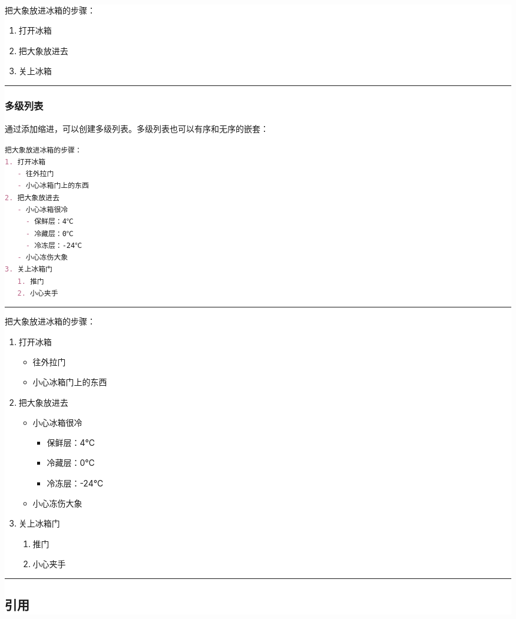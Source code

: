 把大象放进冰箱的步骤：

1. 打开冰箱

2. 把大象放进去

3. 关上冰箱

---

### 多级列表

通过添加缩进，可以创建多级列表。多级列表也可以有序和无序的嵌套：

```markdown
把大象放进冰箱的步骤：
1. 打开冰箱
   - 往外拉门
   - 小心冰箱门上的东西
2. 把大象放进去
   - 小心冰箱很冷
     - 保鲜层：4℃
     - 冷藏层：0℃
     - 冷冻层：-24℃
   - 小心冻伤大象
3. 关上冰箱门
   1. 推门
   2. 小心夹手
```

---

把大象放进冰箱的步骤：

1. 打开冰箱

   - 往外拉门
   
   - 小心冰箱门上的东西
   
2. 把大象放进去

   - 小心冰箱很冷
   
     - 保鲜层：4℃
     
     - 冷藏层：0℃
     
     - 冷冻层：-24℃
     
   - 小心冻伤大象
   
3. 关上冰箱门

   1. 推门
   
   2. 小心夹手

---

## 引用
